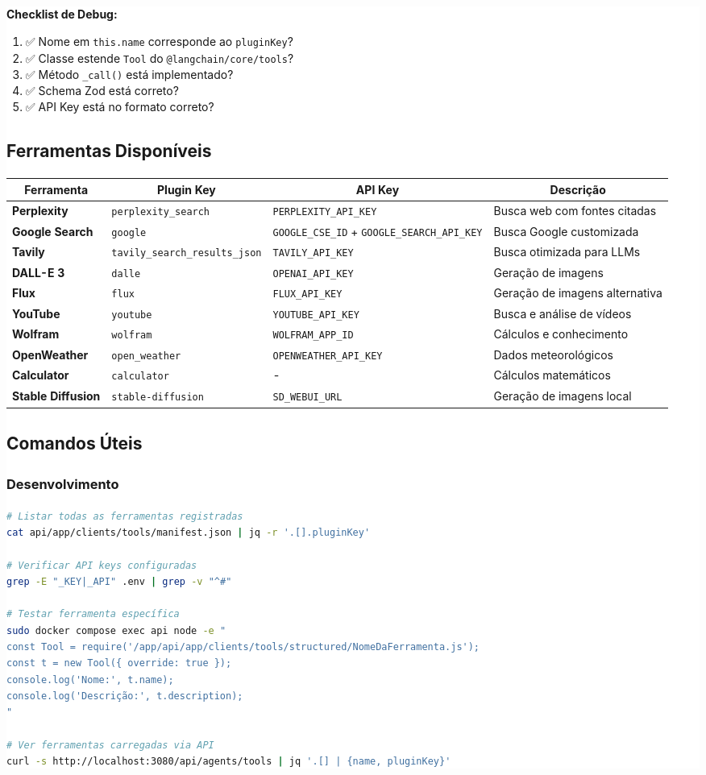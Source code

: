 **Checklist de Debug:**

1. ✅ Nome em `this.name` corresponde ao `pluginKey`?
2. ✅ Classe estende `Tool` do `@langchain/core/tools`?
3. ✅ Método `_call()` está implementado?
4. ✅ Schema Zod está correto?
5. ✅ API Key está no formato correto?

## Ferramentas Disponíveis

| Ferramenta | Plugin Key | API Key | Descrição |
|------------|------------|---------|-----------|
| **Perplexity** | `perplexity_search` | `PERPLEXITY_API_KEY` | Busca web com fontes citadas |
| **Google Search** | `google` | `GOOGLE_CSE_ID` + `GOOGLE_SEARCH_API_KEY` | Busca Google customizada |
| **Tavily** | `tavily_search_results_json` | `TAVILY_API_KEY` | Busca otimizada para LLMs |
| **DALL-E 3** | `dalle` | `OPENAI_API_KEY` | Geração de imagens |
| **Flux** | `flux` | `FLUX_API_KEY` | Geração de imagens alternativa |
| **YouTube** | `youtube` | `YOUTUBE_API_KEY` | Busca e análise de vídeos |
| **Wolfram** | `wolfram` | `WOLFRAM_APP_ID` | Cálculos e conhecimento |
| **OpenWeather** | `open_weather` | `OPENWEATHER_API_KEY` | Dados meteorológicos |
| **Calculator** | `calculator` | - | Cálculos matemáticos |
| **Stable Diffusion** | `stable-diffusion` | `SD_WEBUI_URL` | Geração de imagens local |

## Comandos Úteis

### Desenvolvimento

```bash
# Listar todas as ferramentas registradas
cat api/app/clients/tools/manifest.json | jq -r '.[].pluginKey'

# Verificar API keys configuradas
grep -E "_KEY|_API" .env | grep -v "^#"

# Testar ferramenta específica
sudo docker compose exec api node -e "
const Tool = require('/app/api/app/clients/tools/structured/NomeDaFerramenta.js');
const t = new Tool({ override: true });
console.log('Nome:', t.name);
console.log('Descrição:', t.description);
"

# Ver ferramentas carregadas via API
curl -s http://localhost:3080/api/agents/tools | jq '.[] | {name, pluginKey}'
```
